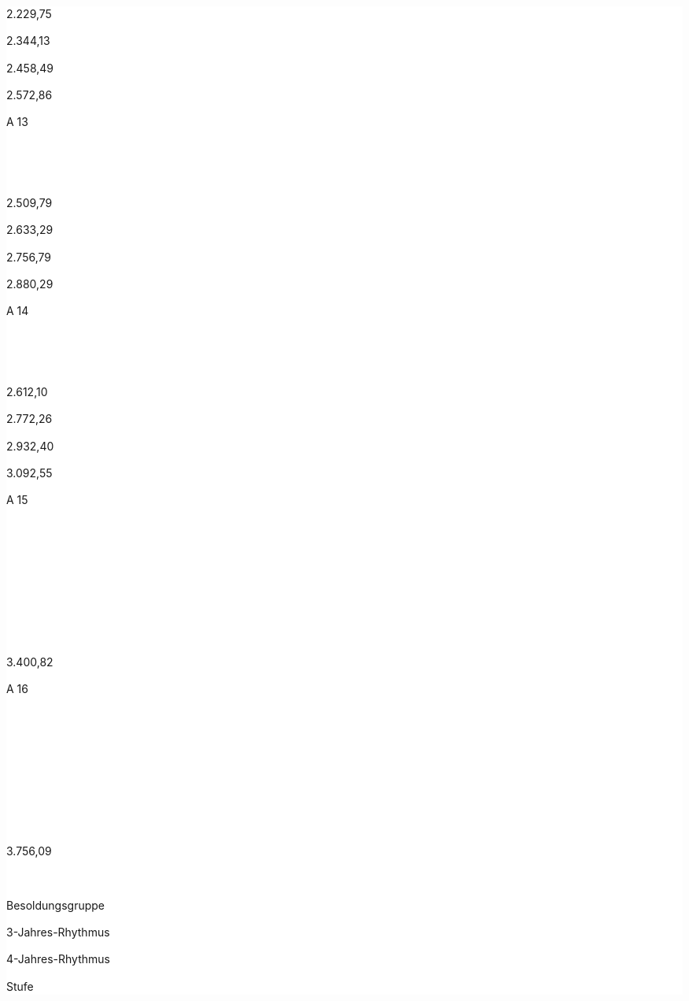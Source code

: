 2.229,75

2.344,13

2.458,49

2.572,86

A 13

 

 

2.509,79

2.633,29

2.756,79

2.880,29

A 14

 

 

2.612,10

2.772,26

2.932,40

3.092,55

A 15

 

 

 

 

 

3.400,82

A 16

 

 

 

 

 

3.756,09

 

Besoldungsgruppe

3-Jahres-Rhythmus

4-Jahres-Rhythmus

Stufe
